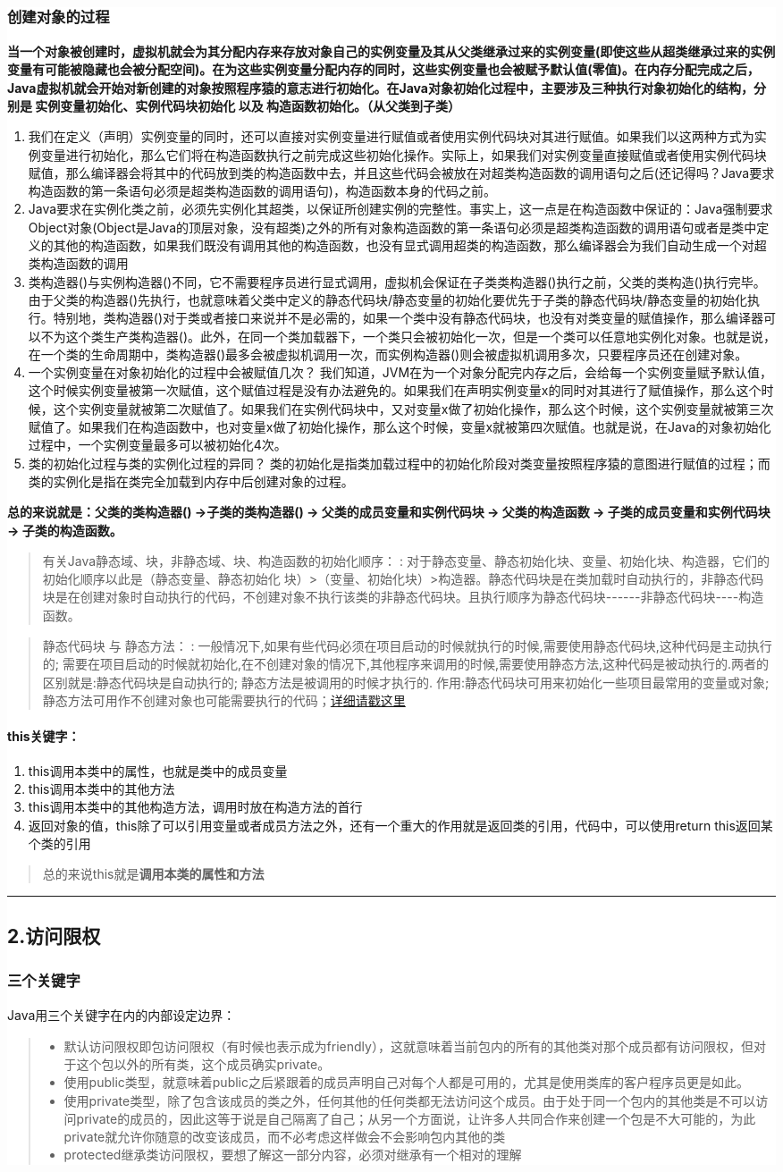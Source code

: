 ### **创建对象的过程**
**当一个对象被创建时，虚拟机就会为其分配内存来存放对象自己的实例变量及其从父类继承过来的实例变量(即使这些从超类继承过来的实例变量有可能被隐藏也会被分配空间)。在为这些实例变量分配内存的同时，这些实例变量也会被赋予默认值(零值)。在内存分配完成之后，Java虚拟机就会开始对新创建的对象按照程序猿的意志进行初始化。在Java对象初始化过程中，主要涉及三种执行对象初始化的结构，分别是 实例变量初始化、实例代码块初始化 以及 构造函数初始化。（从父类到子类）**

1. 我们在定义（声明）实例变量的同时，还可以直接对实例变量进行赋值或者使用实例代码块对其进行赋值。如果我们以这两种方式为实例变量进行初始化，那么它们将在构造函数执行之前完成这些初始化操作。实际上，如果我们对实例变量直接赋值或者使用实例代码块赋值，那么编译器会将其中的代码放到类的构造函数中去，并且这些代码会被放在对超类构造函数的调用语句之后(还记得吗？Java要求构造函数的第一条语句必须是超类构造函数的调用语句)，构造函数本身的代码之前。
2. Java要求在实例化类之前，必须先实例化其超类，以保证所创建实例的完整性。事实上，这一点是在构造函数中保证的：Java强制要求Object对象(Object是Java的顶层对象，没有超类)之外的所有对象构造函数的第一条语句必须是超类构造函数的调用语句或者是类中定义的其他的构造函数，如果我们既没有调用其他的构造函数，也没有显式调用超类的构造函数，那么编译器会为我们自动生成一个对超类构造函数的调用
3. 类构造器<clinit>()与实例构造器<init>()不同，它不需要程序员进行显式调用，虚拟机会保证在子类类构造器<clinit>()执行之前，父类的类构造<clinit>()执行完毕。由于父类的构造器<clinit>()先执行，也就意味着父类中定义的静态代码块/静态变量的初始化要优先于子类的静态代码块/静态变量的初始化执行。特别地，类构造器<clinit>()对于类或者接口来说并不是必需的，如果一个类中没有静态代码块，也没有对类变量的赋值操作，那么编译器可以不为这个类生产类构造器<clinit>()。此外，在同一个类加载器下，一个类只会被初始化一次，但是一个类可以任意地实例化对象。也就是说，在一个类的生命周期中，类构造器<clinit>()最多会被虚拟机调用一次，而实例构造器<init>()则会被虚拟机调用多次，只要程序员还在创建对象。
4. 一个实例变量在对象初始化的过程中会被赋值几次？
我们知道，JVM在为一个对象分配完内存之后，会给每一个实例变量赋予默认值，这个时候实例变量被第一次赋值，这个赋值过程是没有办法避免的。如果我们在声明实例变量x的同时对其进行了赋值操作，那么这个时候，这个实例变量就被第二次赋值了。如果我们在实例代码块中，又对变量x做了初始化操作，那么这个时候，这个实例变量就被第三次赋值了。如果我们在构造函数中，也对变量x做了初始化操作，那么这个时候，变量x就被第四次赋值。也就是说，在Java的对象初始化过程中，一个实例变量最多可以被初始化4次。
5. 类的初始化过程与类的实例化过程的异同？
类的初始化是指类加载过程中的初始化阶段对类变量按照程序猿的意图进行赋值的过程；而类的实例化是指在类完全加载到内存中后创建对象的过程。


**总的来说就是：父类的类构造器<clinit>() ->子类的类构造器<clinit>() -> 父类的成员变量和实例代码块 -> 父类的构造函数 -> 子类的成员变量和实例代码块 -> 子类的构造函数。**
  
  
> 有关Java静态域、块，非静态域、块、构造函数的初始化顺序：
:    对于静态变量、静态初始化块、变量、初始化块、构造器，它们的初始化顺序以此是（静态变量、静态初始化  块）>（变量、初始化块）>构造器。静态代码块是在类加载时自动执行的，非静态代码块是在创建对象时自动执行的代码，不创建对象不执行该类的非静态代码块。且执行顺序为静态代码块------非静态代码块----构造函数。 

> 静态代码块  与  静态方法： 
:    一般情况下,如果有些代码必须在项目启动的时候就执行的时候,需要使用静态代码块,这种代码是主动执行的; 需要在项目启动的时候就初始化,在不创建对象的情况下,其他程序来调用的时候,需要使用静态方法,这种代码是被动执行的.两者的区别就是:静态代码块是自动执行的;  静态方法是被调用的时候才执行的.   作用:静态代码块可用来初始化一些项目最常用的变量或对象;静态方法可用作不创建对象也可能需要执行的代码；[详细请戳这里](https://www.cnblogs.com/vinozly/p/5255312.html)


#### **this关键字：**
  1. this调用本类中的属性，也就是类中的成员变量
  2. this调用本类中的其他方法
  3. this调用本类中的其他构造方法，调用时放在构造方法的首行
  4. 返回对象的值，this除了可以引用变量或者成员方法之外，还有一个重大的作用就是返回类的引用，代码中，可以使用return this返回某个类的引用
  
> 总的来说this就是**调用本类的属性和方法**

---

## **2.访问限权**

### **三个关键字**
Java用三个关键字在内的内部设定边界：
> * 默认访问限权即包访问限权（有时候也表示成为friendly），这就意味着当前包内的所有的其他类对那个成员都有访问限权，但对于这个包以外的所有类，这个成员确实private。
> * 使用public类型，就意味着public之后紧跟着的成员声明自己对每个人都是可用的，尤其是使用类库的客户程序员更是如此。
> * 使用private类型，除了包含该成员的类之外，任何其他的任何类都无法访问这个成员。由于处于同一个包内的其他类是不可以访问private的成员的，因此这等于说是自己隔离了自己；从另一个方面说，让许多人共同合作来创建一个包是不大可能的，为此private就允许你随意的改变该成员，而不必考虑这样做会不会影响包内其他的类
> * protected继承类访问限权，要想了解这一部分内容，必须对继承有一个相对的理解
